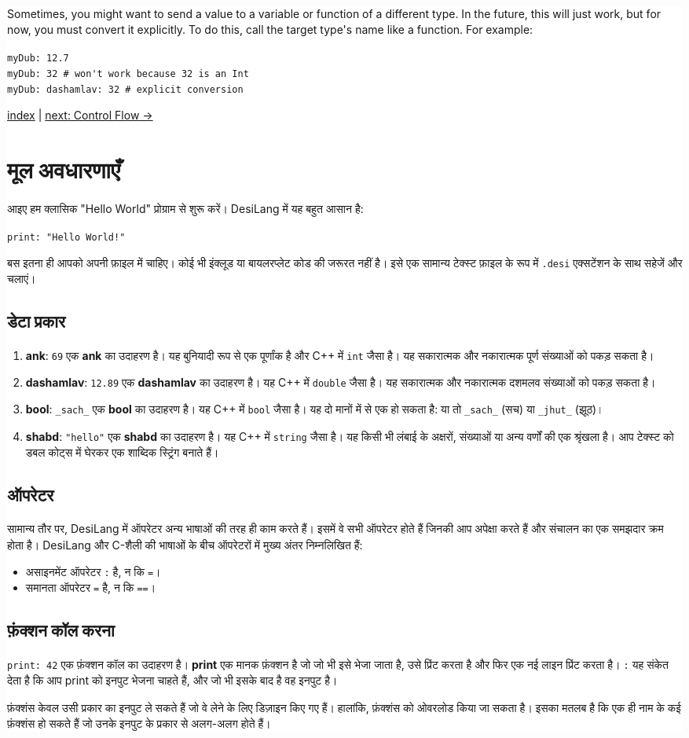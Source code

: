 Sometimes, you might want to send a value to a variable or function of a different type. In the future, this will just work, but for now, you must convert it explicitly. To do this, call the target type's name like a function. For example:

```
myDub: 12.7
myDub: 32 # won't work because 32 is an Int
myDub: dashamlav: 32 # explicit conversion
```

[index](index.md) | [next: Control Flow ->](3_Control_Flow.md)

# मूल अवधारणाएँ

आइए हम क्लासिक "Hello World" प्रोग्राम से शुरू करें। DesiLang में यह बहुत आसान है:

```
print: "Hello World!"
```

बस इतना ही आपको अपनी फ़ाइल में चाहिए। कोई भी इंक्लूड या बायलरप्लेट कोड की जरूरत नहीं है। इसे एक सामान्य टेक्स्ट फ़ाइल के रूप में `.desi` एक्सटेंशन के साथ सहेजें और चलाएं।

## डेटा प्रकार

1. **ank**: `69` एक **ank** का उदाहरण है। यह बुनियादी रूप से एक पूर्णांक है और C++ में `int` जैसा है। यह सकारात्मक और नकारात्मक पूर्ण संख्याओं को पकड़ सकता है।

2. **dashamlav**: `12.89` एक **dashamlav** का उदाहरण है। यह C++ में `double` जैसा है। यह सकारात्मक और नकारात्मक दशमलव संख्याओं को पकड़ सकता है।

3. **bool**: `_sach_` एक **bool** का उदाहरण है। यह C++ में `bool` जैसा है। यह दो मानों में से एक हो सकता है: या तो `_sach_` (सच) या `_jhut_` (झूठ)।

4. **shabd**: `"hello"` एक **shabd** का उदाहरण है। यह C++ में `string` जैसा है। यह किसी भी लंबाई के अक्षरों, संख्याओं या अन्य वर्णों की एक श्रृंखला है। आप टेक्स्ट को डबल कोट्स में घेरकर एक शाब्दिक स्ट्रिंग बनाते हैं।

## ऑपरेटर

सामान्य तौर पर, DesiLang में ऑपरेटर अन्य भाषाओं की तरह ही काम करते हैं। इसमें वे सभी ऑपरेटर होते हैं जिनकी आप अपेक्षा करते हैं और संचालन का एक समझदार क्रम होता है। DesiLang और C-शैली की भाषाओं के बीच ऑपरेटरों में मुख्य अंतर निम्नलिखित हैं:

- असाइनमेंट ऑपरेटर `:` है, न कि `=`।
- समानता ऑपरेटर `=` है, न कि `==`।

## फ़ंक्शन कॉल करना

`print: 42` एक फ़ंक्शन कॉल का उदाहरण है। **print** एक मानक फ़ंक्शन है जो जो भी इसे भेजा जाता है, उसे प्रिंट करता है और फिर एक नई लाइन प्रिंट करता है। `:` यह संकेत देता है कि आप print को इनपुट भेजना चाहते हैं, और जो भी इसके बाद है वह इनपुट है।

फ़ंक्शंस केवल उसी प्रकार का इनपुट ले सकते हैं जो वे लेने के लिए डिज़ाइन किए गए हैं। हालांकि, फ़ंक्शंस को ओवरलोड किया जा सकता है। इसका मतलब है कि एक ही नाम के कई फ़ंक्शंस हो सकते हैं जो उनके इनपुट के प्रकार से अलग-अलग होते हैं।
